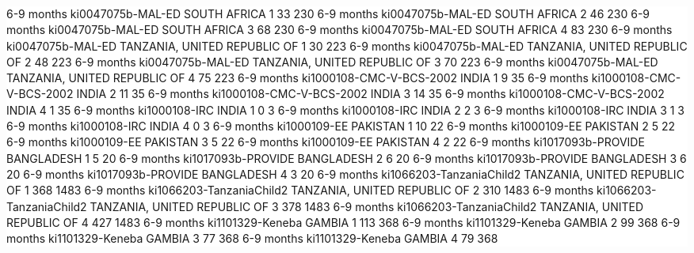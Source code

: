 6-9 months     ki0047075b-MAL-ED          SOUTH AFRICA                   1                    33    230
6-9 months     ki0047075b-MAL-ED          SOUTH AFRICA                   2                    46    230
6-9 months     ki0047075b-MAL-ED          SOUTH AFRICA                   3                    68    230
6-9 months     ki0047075b-MAL-ED          SOUTH AFRICA                   4                    83    230
6-9 months     ki0047075b-MAL-ED          TANZANIA, UNITED REPUBLIC OF   1                    30    223
6-9 months     ki0047075b-MAL-ED          TANZANIA, UNITED REPUBLIC OF   2                    48    223
6-9 months     ki0047075b-MAL-ED          TANZANIA, UNITED REPUBLIC OF   3                    70    223
6-9 months     ki0047075b-MAL-ED          TANZANIA, UNITED REPUBLIC OF   4                    75    223
6-9 months     ki1000108-CMC-V-BCS-2002   INDIA                          1                     9     35
6-9 months     ki1000108-CMC-V-BCS-2002   INDIA                          2                    11     35
6-9 months     ki1000108-CMC-V-BCS-2002   INDIA                          3                    14     35
6-9 months     ki1000108-CMC-V-BCS-2002   INDIA                          4                     1     35
6-9 months     ki1000108-IRC              INDIA                          1                     0      3
6-9 months     ki1000108-IRC              INDIA                          2                     2      3
6-9 months     ki1000108-IRC              INDIA                          3                     1      3
6-9 months     ki1000108-IRC              INDIA                          4                     0      3
6-9 months     ki1000109-EE               PAKISTAN                       1                    10     22
6-9 months     ki1000109-EE               PAKISTAN                       2                     5     22
6-9 months     ki1000109-EE               PAKISTAN                       3                     5     22
6-9 months     ki1000109-EE               PAKISTAN                       4                     2     22
6-9 months     ki1017093b-PROVIDE         BANGLADESH                     1                     5     20
6-9 months     ki1017093b-PROVIDE         BANGLADESH                     2                     6     20
6-9 months     ki1017093b-PROVIDE         BANGLADESH                     3                     6     20
6-9 months     ki1017093b-PROVIDE         BANGLADESH                     4                     3     20
6-9 months     ki1066203-TanzaniaChild2   TANZANIA, UNITED REPUBLIC OF   1                   368   1483
6-9 months     ki1066203-TanzaniaChild2   TANZANIA, UNITED REPUBLIC OF   2                   310   1483
6-9 months     ki1066203-TanzaniaChild2   TANZANIA, UNITED REPUBLIC OF   3                   378   1483
6-9 months     ki1066203-TanzaniaChild2   TANZANIA, UNITED REPUBLIC OF   4                   427   1483
6-9 months     ki1101329-Keneba           GAMBIA                         1                   113    368
6-9 months     ki1101329-Keneba           GAMBIA                         2                    99    368
6-9 months     ki1101329-Keneba           GAMBIA                         3                    77    368
6-9 months     ki1101329-Keneba           GAMBIA                         4                    79    368